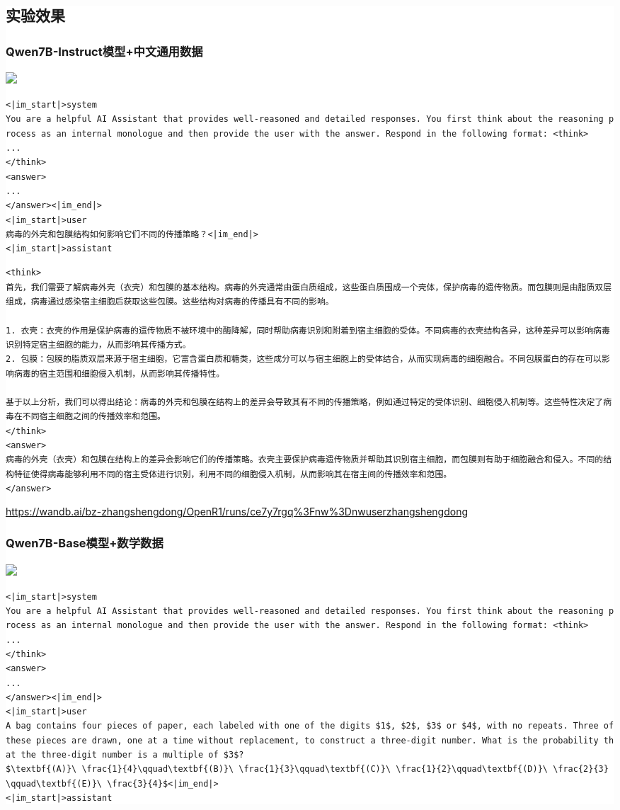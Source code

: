 
## 实验效果
### Qwen7B-Instruct模型+中文通用数据
![](/images/grpo_repetition_0.jpg)
```text
<|im_start|>system
You are a helpful AI Assistant that provides well-reasoned and detailed responses. You first think about the reasoning process as an internal monologue and then provide the user with the answer. Respond in the following format: <think>
...
</think>
<answer>
...
</answer><|im_end|>
<|im_start|>user
病毒的外壳和包膜结构如何影响它们不同的传播策略？<|im_end|>
<|im_start|>assistant
```

```text
<think>
首先，我们需要了解病毒外壳（衣壳）和包膜的基本结构。病毒的外壳通常由蛋白质组成，这些蛋白质围成一个壳体，保护病毒的遗传物质。而包膜则是由脂质双层组成，病毒通过感染宿主细胞后获取这些包膜。这些结构对病毒的传播具有不同的影响。

1. 衣壳：衣壳的作用是保护病毒的遗传物质不被环境中的酶降解，同时帮助病毒识别和附着到宿主细胞的受体。不同病毒的衣壳结构各异，这种差异可以影响病毒识别特定宿主细胞的能力，从而影响其传播方式。
2. 包膜：包膜的脂质双层来源于宿主细胞，它富含蛋白质和糖类，这些成分可以与宿主细胞上的受体结合，从而实现病毒的细胞融合。不同包膜蛋白的存在可以影响病毒的宿主范围和细胞侵入机制，从而影响其传播特性。

基于以上分析，我们可以得出结论：病毒的外壳和包膜在结构上的差异会导致其有不同的传播策略，例如通过特定的受体识别、细胞侵入机制等。这些特性决定了病毒在不同宿主细胞之间的传播效率和范围。
</think>
<answer>
病毒的外壳（衣壳）和包膜在结构上的差异会影响它们的传播策略。衣壳主要保护病毒遗传物质并帮助其识别宿主细胞，而包膜则有助于细胞融合和侵入。不同的结构特征使得病毒能够利用不同的宿主受体进行识别，利用不同的细胞侵入机制，从而影响其在宿主间的传播效率和范围。
</answer>
```
https://wandb.ai/bz-zhangshengdong/OpenR1/runs/ce7y7rgq%3Fnw%3Dnwuserzhangshengdong

### Qwen7B-Base模型+数学数据
![](/images/grpo_repetition_1.jpg)
```text
<|im_start|>system
You are a helpful AI Assistant that provides well-reasoned and detailed responses. You first think about the reasoning process as an internal monologue and then provide the user with the answer. Respond in the following format: <think>
...
</think>
<answer>
...
</answer><|im_end|>
<|im_start|>user
A bag contains four pieces of paper, each labeled with one of the digits $1$, $2$, $3$ or $4$, with no repeats. Three of these pieces are drawn, one at a time without replacement, to construct a three-digit number. What is the probability that the three-digit number is a multiple of $3$?
$\textbf{(A)}\ \frac{1}{4}\qquad\textbf{(B)}\ \frac{1}{3}\qquad\textbf{(C)}\ \frac{1}{2}\qquad\textbf{(D)}\ \frac{2}{3}\qquad\textbf{(E)}\ \frac{3}{4}$<|im_end|>
<|im_start|>assistant
```
